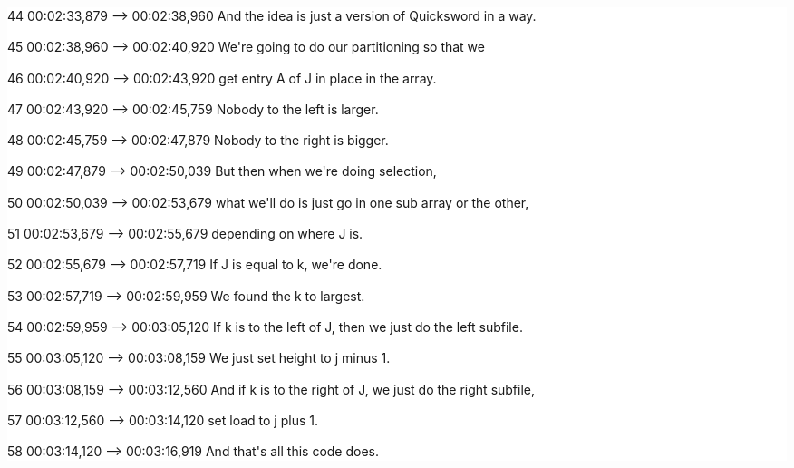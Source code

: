 44
00:02:33,879 --> 00:02:38,960
And the idea is just a version of Quicksword in a way.

45
00:02:38,960 --> 00:02:40,920
We're going to do our partitioning so that we

46
00:02:40,920 --> 00:02:43,920
get entry A of J in place in the array.

47
00:02:43,920 --> 00:02:45,759
Nobody to the left is larger.

48
00:02:45,759 --> 00:02:47,879
Nobody to the right is bigger.

49
00:02:47,879 --> 00:02:50,039
But then when we're doing selection,

50
00:02:50,039 --> 00:02:53,679
what we'll do is just go in one sub array or the other,

51
00:02:53,679 --> 00:02:55,679
depending on where J is.

52
00:02:55,679 --> 00:02:57,719
If J is equal to k, we're done.

53
00:02:57,719 --> 00:02:59,959
We found the k to largest.

54
00:02:59,959 --> 00:03:05,120
If k is to the left of J, then we just do the left subfile.

55
00:03:05,120 --> 00:03:08,159
We just set height to j minus 1.

56
00:03:08,159 --> 00:03:12,560
And if k is to the right of J, we just do the right subfile,

57
00:03:12,560 --> 00:03:14,120
set load to j plus 1.

58
00:03:14,120 --> 00:03:16,919
And that's all this code does.
